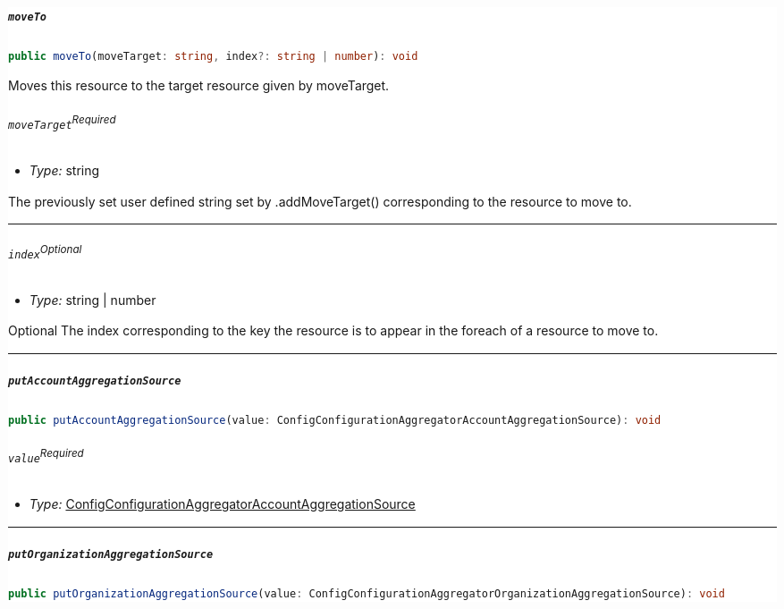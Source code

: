 
##### `moveTo` <a name="moveTo" id="@cdktf/aws-cdk.configConfigurationAggregator.ConfigConfigurationAggregator.moveTo"></a>

```typescript
public moveTo(moveTarget: string, index?: string | number): void
```

Moves this resource to the target resource given by moveTarget.

###### `moveTarget`<sup>Required</sup> <a name="moveTarget" id="@cdktf/aws-cdk.configConfigurationAggregator.ConfigConfigurationAggregator.moveTo.parameter.moveTarget"></a>

- *Type:* string

The previously set user defined string set by .addMoveTarget() corresponding to the resource to move to.

---

###### `index`<sup>Optional</sup> <a name="index" id="@cdktf/aws-cdk.configConfigurationAggregator.ConfigConfigurationAggregator.moveTo.parameter.index"></a>

- *Type:* string | number

Optional The index corresponding to the key the resource is to appear in the foreach of a resource to move to.

---

##### `putAccountAggregationSource` <a name="putAccountAggregationSource" id="@cdktf/aws-cdk.configConfigurationAggregator.ConfigConfigurationAggregator.putAccountAggregationSource"></a>

```typescript
public putAccountAggregationSource(value: ConfigConfigurationAggregatorAccountAggregationSource): void
```

###### `value`<sup>Required</sup> <a name="value" id="@cdktf/aws-cdk.configConfigurationAggregator.ConfigConfigurationAggregator.putAccountAggregationSource.parameter.value"></a>

- *Type:* <a href="#@cdktf/aws-cdk.configConfigurationAggregator.ConfigConfigurationAggregatorAccountAggregationSource">ConfigConfigurationAggregatorAccountAggregationSource</a>

---

##### `putOrganizationAggregationSource` <a name="putOrganizationAggregationSource" id="@cdktf/aws-cdk.configConfigurationAggregator.ConfigConfigurationAggregator.putOrganizationAggregationSource"></a>

```typescript
public putOrganizationAggregationSource(value: ConfigConfigurationAggregatorOrganizationAggregationSource): void
```

